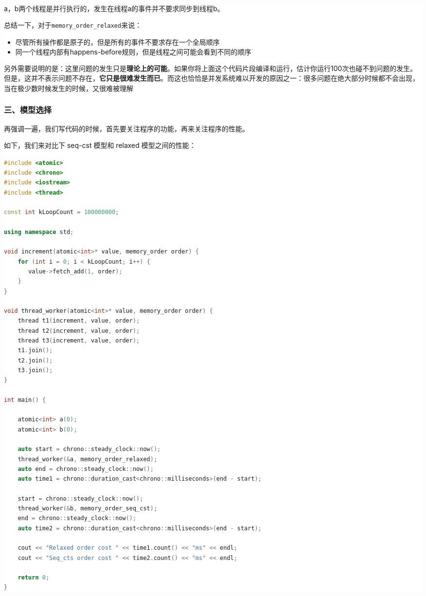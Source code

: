 a，b两个线程是并行执行的，发生在线程a的事件并不要求同步到线程b。

总结一下，对于`memory_order_relaxed`来说：

- 尽管所有操作都是原子的，但是所有的事件不要求存在一个全局顺序
- 同一个线程内部有happens-before规则，但是线程之间可能会看到不同的顺序

另外需要说明的是：这里问题的发生只是**理论上的可能**。如果你将上面这个代码片段编译和运行，估计你运行100次也碰不到问题的发生。但是，这并不表示问题不存在，**它只是很难发生而已**。而这也恰恰是并发系统难以开发的原因之一：很多问题在绝大部分时候都不会出现，当在极少数时候发生的时候，又很难被理解

### 三、模型选择

再强调一遍，我们写代码的时候，首先要关注程序的功能，再来关注程序的性能。

如下，我们来对比下 seq-cst 模型和 relaxed 模型之间的性能：

```c++
#include <atomic>
#include <chrono>
#include <iostream>
#include <thread>

const int kLoopCount = 100000000;

using namespace std;

void increment(atomic<int>* value, memory_order order) {
    for (int i = 0; i < kLoopCount; i++) {
       value->fetch_add(1, order);
    }
}

void thread_worker(atomic<int>* value, memory_order order) {
    thread t1(increment, value, order);
    thread t2(increment, value, order);
    thread t3(increment, value, order);
    t1.join();
    t2.join();
    t3.join();
}

int main() {

    atomic<int> a(0);
    atomic<int> b(0);

    auto start = chrono::steady_clock::now();
    thread_worker(&a, memory_order_relaxed);
    auto end = chrono::steady_clock::now();
    auto time1 = chrono::duration_cast<chrono::milliseconds>(end - start);

    start = chrono::steady_clock::now();
    thread_worker(&b, memory_order_seq_cst);
    end = chrono::steady_clock::now();
    auto time2 = chrono::duration_cast<chrono::milliseconds>(end - start);

    cout << "Relaxed order cost " << time1.count() << "ms" << endl;
    cout << "Seq_cts order cost " << time2.count() << "ms" << endl;

    return 0;
}
```
